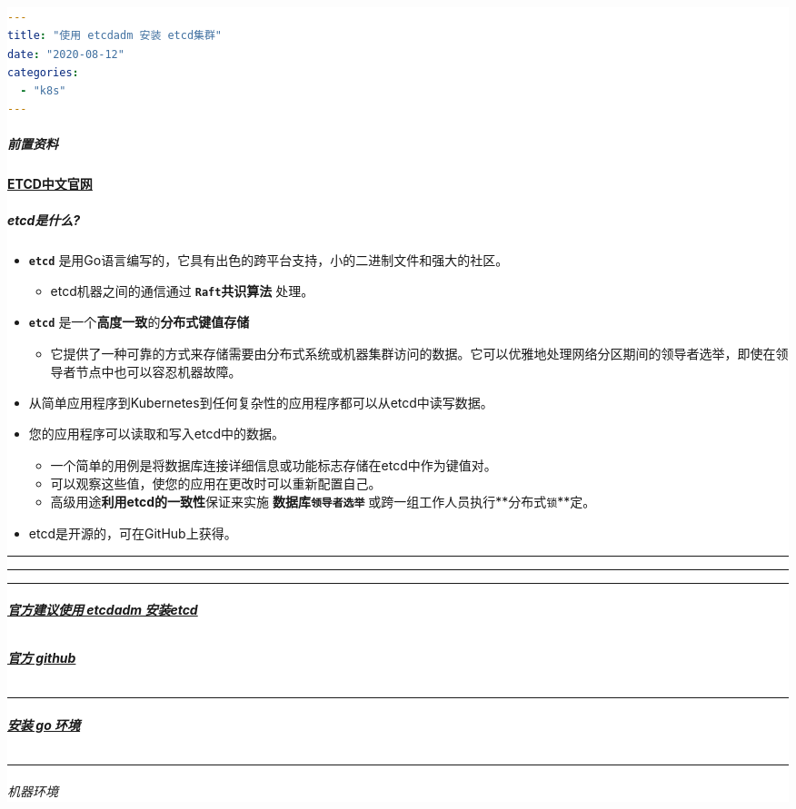```yaml
---
title: "使用 etcdadm 安装 etcd集群"
date: "2020-08-12"
categories: 
  - "k8s"
---
```


##### 前置资料

**[ETCD中文官网](https://etcd.cn/ "ETCD中文官网")**

##### **etcd是什么?**

- **`etcd`** 是用Go语言编写的，它具有出色的跨平台支持，小的二进制文件和强大的社区。
    
    - etcd机器之间的通信通过 **`Raft`共识算法** 处理。

  

- **`etcd`** 是一个**高度一致**的**分布式键值存储**
    
    - 它提供了一种可靠的方式来存储需要由分布式系统或机器集群访问的数据。它可以优雅地处理网络分区期间的领导者选举，即使在领导者节点中也可以容忍机器故障。

  

- 从简单应用程序到Kubernetes到任何复杂性的应用程序都可以从etcd中读写数据。

  

- 您的应用程序可以读取和写入etcd中的数据。
    
    - 一个简单的用例是将数据库连接详细信息或功能标志存储在etcd中作为键值对。
    - 可以观察这些值，使您的应用在更改时可以重新配置自己。
    - 高级用途**利用etcd的一致性**保证来实施 **数据库`领导者选举`** 或跨一组工作人员执行**分布式`锁`**定。

  

- etcd是开源的，可在GitHub上获得。

* * *

* * *

* * *

###### **[官方建议使用 etcdadm 安装etcd](https://kubernetes.io/zh/docs/setup/production-environment/tools/kubeadm/setup-ha-etcd-with-kubeadm/ "官方建议使用 etcdadm 安装etcd")**

###### **[官方 github](https://github.com/kubernetes-sigs/etcdadm "官方 github")**

* * *

###### **[安装 go 环境](http://www.dev-share.top/2018/09/20/go-%e8%af%ad%e8%a8%80%e5%85%a5%e9%97%a8/ "安装 go 环境")**

* * *

###### 机器环境
